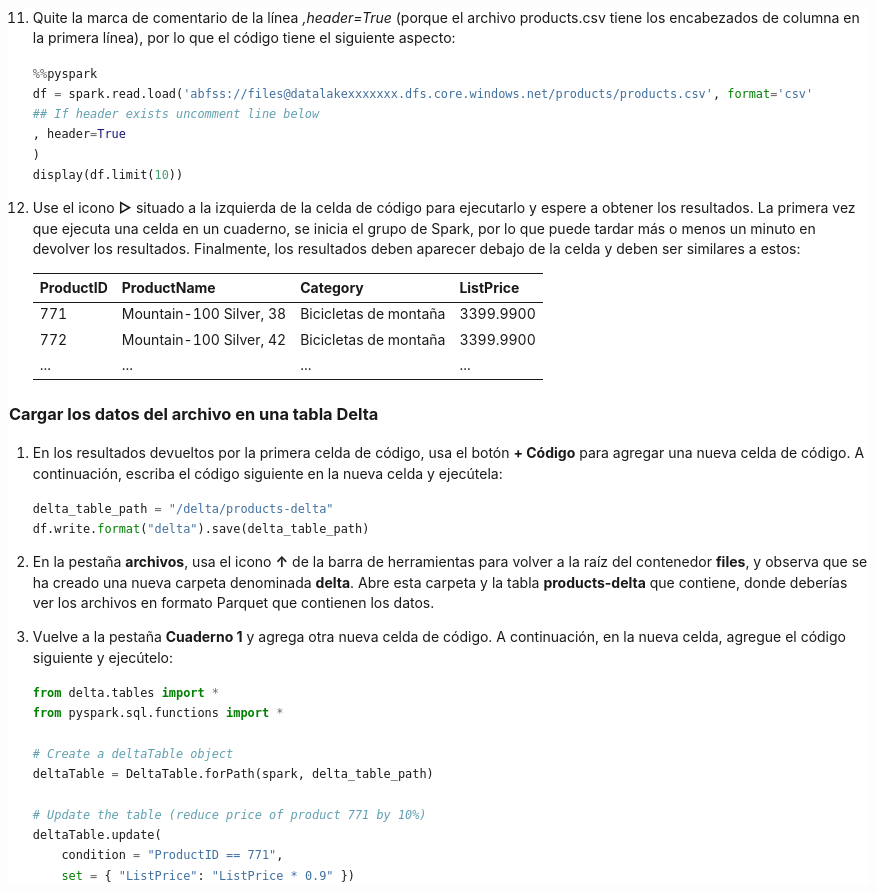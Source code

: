 11. Quite la marca de comentario de la línea *,header=True* (porque el archivo products.csv tiene los encabezados de columna en la primera línea), por lo que el código tiene el siguiente aspecto:

    ```Python
    %%pyspark
    df = spark.read.load('abfss://files@datalakexxxxxxx.dfs.core.windows.net/products/products.csv', format='csv'
    ## If header exists uncomment line below
    , header=True
    )
    display(df.limit(10))
    ```

12. Use el icono **&#9655;** situado a la izquierda de la celda de código para ejecutarlo y espere a obtener los resultados. La primera vez que ejecuta una celda en un cuaderno, se inicia el grupo de Spark, por lo que puede tardar más o menos un minuto en devolver los resultados. Finalmente, los resultados deben aparecer debajo de la celda y deben ser similares a estos:

    | ProductID | ProductName | Category | ListPrice |
    | -- | -- | -- | -- |
    | 771 | Mountain-100 Silver, 38 | Bicicletas de montaña | 3399.9900 |
    | 772 | Mountain-100 Silver, 42 | Bicicletas de montaña | 3399.9900 |
    | ... | ... | ... | ... |

### Cargar los datos del archivo en una tabla Delta

1. En los resultados devueltos por la primera celda de código, usa el botón **+ Código** para agregar una nueva celda de código. A continuación, escriba el código siguiente en la nueva celda y ejecútela:

    ```Python
    delta_table_path = "/delta/products-delta"
    df.write.format("delta").save(delta_table_path)
    ```

2. En la pestaña **archivos**, usa el icono **↑** de la barra de herramientas para volver a la raíz del contenedor **files**, y observa que se ha creado una nueva carpeta denominada **delta**. Abre esta carpeta y la tabla **products-delta** que contiene, donde deberías ver los archivos en formato Parquet que contienen los datos.

3. Vuelve a la pestaña **Cuaderno 1** y agrega otra nueva celda de código. A continuación, en la nueva celda, agregue el código siguiente y ejecútelo:

    ```Python
    from delta.tables import *
    from pyspark.sql.functions import *

    # Create a deltaTable object
    deltaTable = DeltaTable.forPath(spark, delta_table_path)

    # Update the table (reduce price of product 771 by 10%)
    deltaTable.update(
        condition = "ProductID == 771",
        set = { "ListPrice": "ListPrice * 0.9" })
